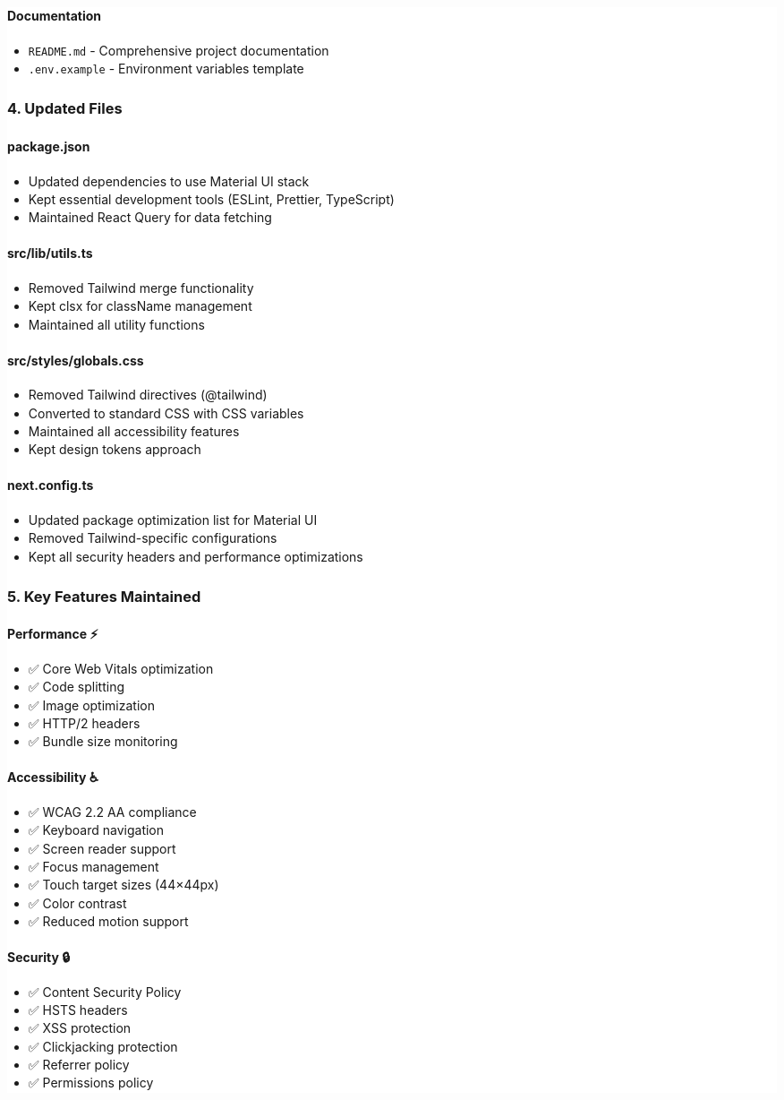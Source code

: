 #### Documentation
- `README.md` - Comprehensive project documentation
- `.env.example` - Environment variables template

### 4. **Updated Files**

#### package.json
- Updated dependencies to use Material UI stack
- Kept essential development tools (ESLint, Prettier, TypeScript)
- Maintained React Query for data fetching

#### src/lib/utils.ts
- Removed Tailwind merge functionality
- Kept clsx for className management
- Maintained all utility functions

#### src/styles/globals.css
- Removed Tailwind directives (@tailwind)
- Converted to standard CSS with CSS variables
- Maintained all accessibility features
- Kept design tokens approach

#### next.config.ts
- Updated package optimization list for Material UI
- Removed Tailwind-specific configurations
- Kept all security headers and performance optimizations

### 5. **Key Features Maintained**

#### Performance ⚡
- ✅ Core Web Vitals optimization
- ✅ Code splitting
- ✅ Image optimization
- ✅ HTTP/2 headers
- ✅ Bundle size monitoring

#### Accessibility ♿
- ✅ WCAG 2.2 AA compliance
- ✅ Keyboard navigation
- ✅ Screen reader support
- ✅ Focus management
- ✅ Touch target sizes (44×44px)
- ✅ Color contrast
- ✅ Reduced motion support

#### Security 🔒
- ✅ Content Security Policy
- ✅ HSTS headers
- ✅ XSS protection
- ✅ Clickjacking protection
- ✅ Referrer policy
- ✅ Permissions policy
